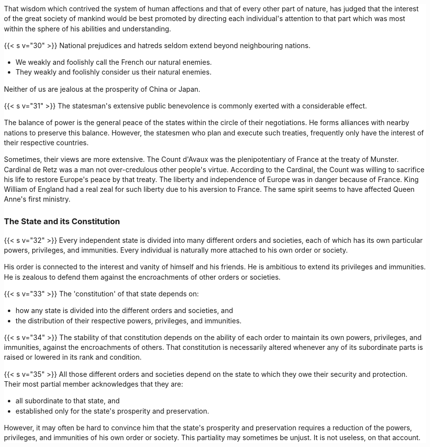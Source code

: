 That wisdom which contrived the system of human affections and that of every other part of nature, has judged that the interest of the great society of mankind would be best promoted by directing each individual's attention to that part which was most within the sphere of his abilities and understanding.



{{< s v="30" >}} National prejudices and hatreds seldom extend beyond neighbouring nations.
- We weakly and foolishly call the French our natural enemies.
- They weakly and foolishly consider us their natural enemies.

Neither of us are jealous at the prosperity of China or Japan. 


{{< s v="31" >}} The statesman's extensive public benevolence is commonly exerted with a considerable effect. 

The balance of power is the general peace of the states within the circle of their negotiations. He forms alliances with nearby nations to preserve this balance.  However, the statesmen who plan and execute such treaties, frequently only have the interest of their respective countries.

Sometimes, their views are more extensive. The Count d'Avaux was the plenipotentiary of France at the treaty of Munster. Cardinal de Retz was a man not over-credulous other people's virtue. According to the Cardinal, the Count was willing to sacrifice his life to restore Europe's peace by that treaty. The liberty and independence of Europe was in danger because of France. King William of England had a real zeal for such liberty due to his aversion to France. The same spirit seems to have affected Queen Anne's first ministry.


### The State and its Constitution

{{< s v="32" >}} Every independent state is divided into many different orders and societies, each of which has its own particular powers, privileges, and immunities. Every individual is naturally more attached to his own order or society.

His order is connected to the interest and vanity of himself and his friends. He is ambitious to extend its privileges and immunities. He is zealous to defend them against the encroachments of other orders or societies.


{{< s v="33" >}} The 'constitution' of that state depends on:
- how any state is divided into the different orders and societies, and
- the distribution of their respective powers, privileges, and immunities.


{{< s v="34" >}} The stability of that constitution depends on the ability of each order to maintain its own powers, privileges, and immunities, against the encroachments of others. That constitution is necessarily altered whenever any of its subordinate parts is raised or lowered in its rank and condition.


{{< s v="35" >}} All those different orders and societies depend on the state to which they owe their security and protection. Their most partial member acknowledges that they are: 
- all subordinate to that state, and
- established only for the state's prosperity and preservation.

However, it may often be hard to convince him that the state's prosperity and preservation requires a reduction of the powers, privileges, and immunities of his own order or society. This partiality may sometimes be unjust. It is not useless, on that account.

